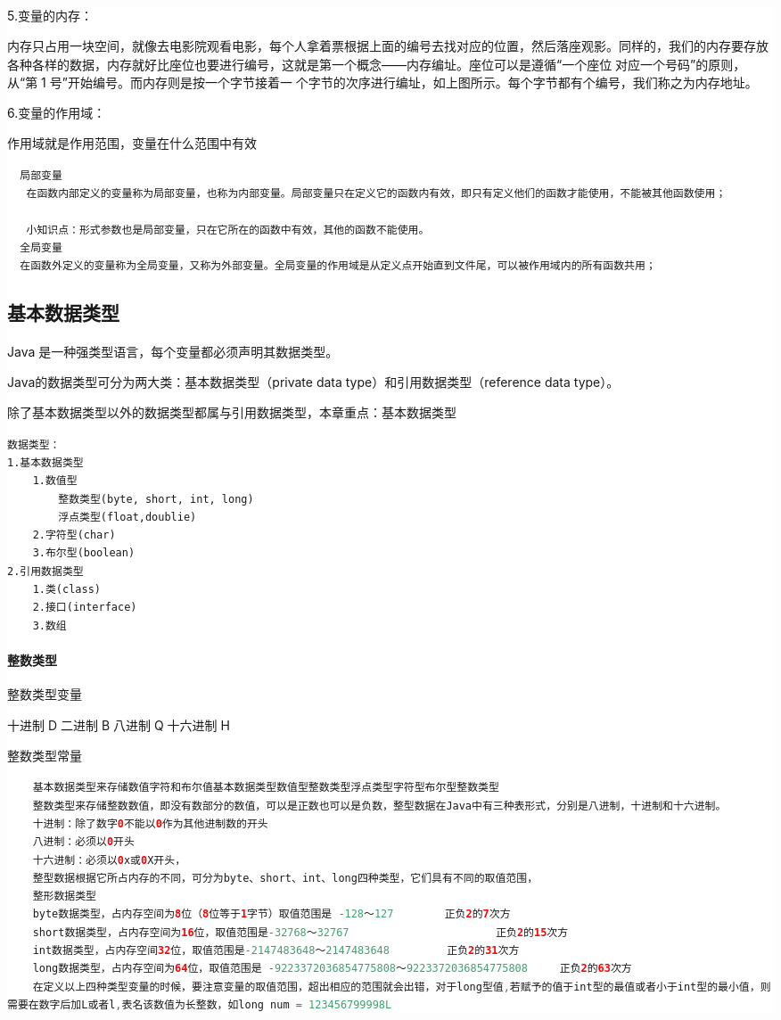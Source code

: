 5.变量的内存：

内存只占用一块空间，就像去电影院观看电影，每个人拿着票根据上面的编号去找对应的位置，然后落座观影。同样的，我们的内存要存放各种各样的数据，内存就好比座位也要进行编号，这就是第一个概念——内存编址。座位可以是遵循“一个座位 对应一个号码”的原则，从“第 1 号”开始编号。而内存则是按一个字节接着一 个字节的次序进行编址，如上图所示。每个字节都有个编号，我们称之为内存地址。

6.变量的作用域：

作用域就是作用范围，变量在什么范围中有效

```
  局部变量
   在函数内部定义的变量称为局部变量，也称为内部变量。局部变量只在定义它的函数内有效，即只有定义他们的函数才能使用，不能被其他函数使用；
   
   小知识点：形式参数也是局部变量，只在它所在的函数中有效，其他的函数不能使用。
  全局变量
  在函数外定义的变量称为全局变量，又称为外部变量。全局变量的作用域是从定义点开始直到文件尾，可以被作用域内的所有函数共用；
```

## 基本数据类型

Java 是一种强类型语言，每个变量都必须声明其数据类型。

Java的数据类型可分为两大类：基本数据类型（private data type）和引用数据类型（reference data type）。

除了基本数据类型以外的数据类型都属与引用数据类型，本章重点：基本数据类型

```
数据类型：
1.基本数据类型
	1.数值型
		整数类型(byte, short, int, long)
		浮点类型(float,doublie)
	2.字符型(char)
	3.布尔型(boolean)
2.引用数据类型
	1.类(class)
	2.接口(interface)
	3.数组
```

#### 整数类型

整数类型变量

十进制 D 		二进制 B		八进制 Q		十六进制 H

整数类型常量

```java
	基本数据类型来存储数值字符和布尔值基本数据类型数值型整数类型浮点类型字符型布尔型整数类型
	整数类型来存储整数数值，即没有数部分的数值，可以是正数也可以是负数，整型数据在Java中有三种表形式，分别是八进制，十进制和十六进制。
	十进制：除了数字0不能以0作为其他进制数的开头
	八进制：必须以0开头
	十六进制：必须以0x或0X开头，
	整型数据根据它所占内存的不同，可分为byte、short、int、long四种类型，它们具有不同的取值范围，
	整形数据类型
	byte数据类型，占内存空间为8位（8位等于1字节）取值范围是 -128～127		正负2的7次方
	short数据类型，占内存空间为16位，取值范围是-32768～32767						正负2的15次方
	int数据类型，占内存空间32位，取值范围是-2147483648～2147483648		 正负2的31次方
	long数据类型，占内存空间为64位，取值范围是 -9223372036854775808～9223372036854775808	  正负2的63次方
	在定义以上四种类型变量的时候，要注意变量的取值范围，超出相应的范围就会出错，对于long型值,若赋予的值于int型的最值或者小于int型的最小值，则需要在数字后加L或者l,表名该数值为长整数，如long num = 123456799998L
```
